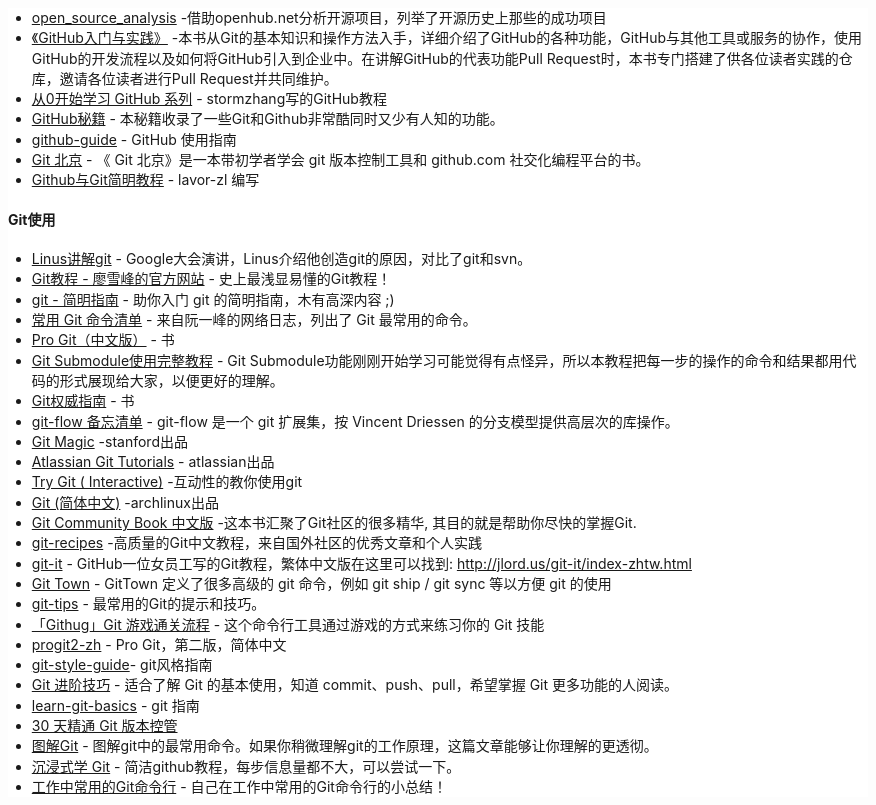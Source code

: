 -   [open_source_analysis](https://github.com/zhuangbiaowei/open_source_analysis) -借助openhub.net分析开源项目，列举了开源历史上那些的成功项目
-   [《GitHub入门与实践》](https://book.douban.com/subject/26462816/) -本书从Git的基本知识和操作方法入手，详细介绍了GitHub的各种功能，GitHub与其他工具或服务的协作，使用GitHub的开发流程以及如何将GitHub引入到企业中。在讲解GitHub的代表功能Pull Request时，本书专门搭建了供各位读者实践的仓库，邀请各位读者进行Pull Request并共同维护。
-   [从0开始学习 GitHub 系列](http://stormzhang.com/github/2016/05/25/learn-github-from-zero1/) - stormzhang写的GitHub教程
-   [GitHub秘籍](https://snowdream86.gitbooks.io/github-cheat-sheet/content/zh/index.html) - 本秘籍收录了一些Git和Github非常酷同时又少有人知的功能。
-   [github-guide](https://github.com/district10/github-guide) -  GitHub 使用指南
-   [Git 北京](http://gitbeijing.com/) - 《 Git 北京》是一本带初学者学会 git 版本控制工具和 github.com 社交化编程平台的书。
-   [Github与Git简明教程](https://github.com/lavor-zl/Github-Git) - lavor-zl 编写

#### Git使用

-   [Linus讲解git](https://www.youtube.com/watch?v=4XpnKHJAok8) - Google大会演讲，Linus介绍他创造git的原因，对比了git和svn。
-   [Git教程 - 廖雪峰的官方网站](http://www.liaoxuefeng.com/wiki/0013739516305929606dd18361248578c67b8067c8c017b000) - 史上最浅显易懂的Git教程！
-   [git - 简明指南](http://rogerdudler.github.io/git-guide/index.zh.html) - 助你入门 git 的简明指南，木有高深内容 ;)
-   [常用 Git 命令清单](http://www.ruanyifeng.com/blog/2015/12/git-cheat-sheet.html) - 来自阮一峰的网络日志，列出了 Git 最常用的命令。
-   [Pro Git（中文版）](https://git.oschina.net/progit/) - 书
-   [Git Submodule使用完整教程](http://www.kafeitu.me/git/2012/03/27/git-submodule.html) - Git Submodule功能刚刚开始学习可能觉得有点怪异，所以本教程把每一步的操作的命令和结果都用代码的形式展现给大家，以便更好的理解。
-   [Git权威指南](http://www.worldhello.net/gotgit/) - 书
-   [git-flow 备忘清单](http://danielkummer.github.io/git-flow-cheatsheet/index.zh_CN.html) - git-flow 是一个 git 扩展集，按 Vincent Driessen 的分支模型提供高层次的库操作。
-   [Git Magic](http://www-cs-students.stanford.edu/~blynn/gitmagic/intl/zh_cn/) -stanford出品
-   [Atlassian Git Tutorials](https://www.atlassian.com/git/tutorials/setting-up-a-repository/) - atlassian出品
-   [Try Git ( Interactive)](https://try.github.io/levels/1/challenges/1) -互动性的教你使用git
-   [Git (简体中文)](https://wiki.archlinux.org/index.php/Git_(%E7%AE%80%E4%BD%93%E4%B8%AD%E6%96%87)) -archlinux出品
-   [Git Community Book 中文版](http://gitbook.liuhui998.com/index.html) -这本书汇聚了Git社区的很多精华,  其目的就是帮助你尽快的掌握Git.
-   [git-recipes](https://github.com/geeeeeeeeek/git-recipes) -高质量的Git中文教程，来自国外社区的优秀文章和个人实践
-   [git-it](http://jlord.us/git-it/) - GitHub一位女员工写的Git教程，繁体中文版在这里可以找到: <http://jlord.us/git-it/index-zhtw.html>
-   [Git Town](http://www.git-town.com/) - GitTown 定义了很多高级的 git 命令，例如 git ship / git sync 等以方便 git 的使用
-   [git-tips](https://github.com/git-tips/tips) - 最常用的Git的提示和技巧。
-   [「Githug」Git 游戏通关流程](http://www.jianshu.com/p/482b32716bbe) - 这个命令行工具通过游戏的方式来练习你的 Git 技能
-   [progit2-zh](https://github.com/progit/progit2-zh) - Pro Git，第二版，简体中文
-   [git-style-guide](https://github.com/agis-/git-style-guide)- git风格指南
-   [Git 进阶技巧](https://github.com/xhacker/GitProTips/blob/master/zh_CN.md) - 适合了解 Git 的基本使用，知道 commit、push、pull，希望掌握 Git 更多功能的人阅读。
-   [learn-git-basics](https://github.com/NataliaLKB/learn-git-basics) - git 指南
-   [30 天精通 Git 版本控管](https://github.com/doggy8088/Learn-Git-in-30-days/blob/master/zh-tw/README.md)
-   [图解Git](http://marklodato.github.io/visual-git-guide/index-zh-cn.html) - 图解git中的最常用命令。如果你稍微理解git的工作原理，这篇文章能够让你理解的更透彻。
-   [沉浸式学 Git](http://igit.linuxtoy.org/contents.html) - 简洁github教程，每步信息量都不大，可以尝试一下。
-   [工作中常用的Git命令行](https://github.com/DefaultYuan/Git-Pro) - 自己在工作中常用的Git命令行的小总结！

